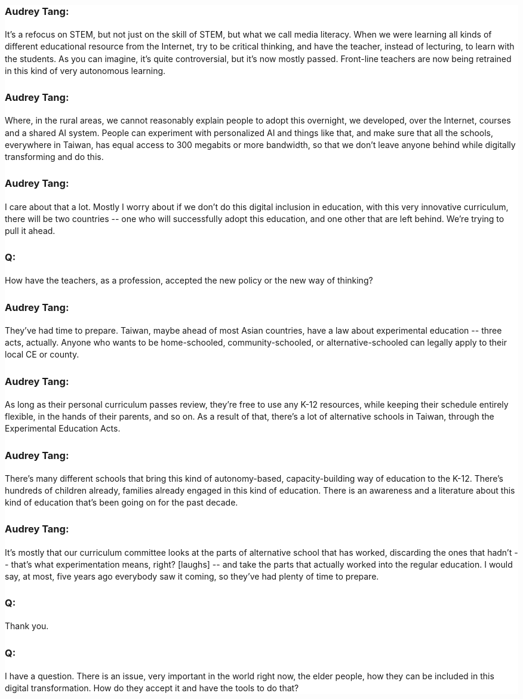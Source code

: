 ### Audrey Tang:
It’s a refocus on STEM, but not just on the skill of STEM, but what we call media literacy. When we were learning all kinds of different educational resource from the Internet, try to be critical thinking, and have the teacher, instead of lecturing, to learn with the students. As you can imagine, it’s quite controversial, but it’s now mostly passed. Front-line teachers are now being retrained in this kind of very autonomous learning.

### Audrey Tang:
Where, in the rural areas, we cannot reasonably explain people to adopt this overnight, we developed, over the Internet, courses and a shared AI system. People can experiment with personalized AI and things like that, and make sure that all the schools, everywhere in Taiwan, has equal access to 300 megabits or more bandwidth, so that we don’t leave anyone behind while digitally transforming and do this.

### Audrey Tang:
I care about that a lot. Mostly I worry about if we don’t do this digital inclusion in education, with this very innovative curriculum, there will be two countries -- one who will successfully adopt this education, and one other that are left behind. We’re trying to pull it ahead.

### Q:
How have the teachers, as a profession, accepted the new policy or the new way of thinking?

### Audrey Tang:
They’ve had time to prepare. Taiwan, maybe ahead of most Asian countries, have a law about experimental education -- three acts, actually. Anyone who wants to be home-schooled, community-schooled, or alternative-schooled can legally apply to their local CE or county.

### Audrey Tang:
As long as their personal curriculum passes review, they’re free to use any K-12 resources, while keeping their schedule entirely flexible, in the hands of their parents, and so on. As a result of that, there’s a lot of alternative schools in Taiwan, through the Experimental Education Acts.

### Audrey Tang:
There’s many different schools that bring this kind of autonomy-based, capacity-building way of education to the K-12. There’s hundreds of children already, families already engaged in this kind of education. There is an awareness and a literature about this kind of education that’s been going on for the past decade.

### Audrey Tang:
It’s mostly that our curriculum committee looks at the parts of alternative school that has worked, discarding the ones that hadn’t -- that’s what experimentation means, right? \[laughs\] -- and take the parts that actually worked into the regular education. I would say, at most, five years ago everybody saw it coming, so they’ve had plenty of time to prepare.

### Q:
Thank you.

### Q:
I have a question. There is an issue, very important in the world right now, the elder people, how they can be included in this digital transformation. How do they accept it and have the tools to do that?

